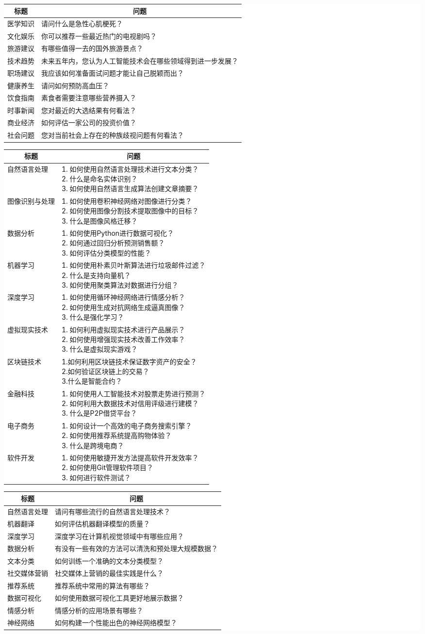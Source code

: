 |标题|问题|
|---|---|
|医学知识|请问什么是急性心肌梗死？|
|文化娱乐|你可以推荐一些最近热门的电视剧吗？|
|旅游建议|有哪些值得一去的国外旅游景点？|
|技术趋势|未来五年内，您认为人工智能技术会在哪些领域得到进一步发展？|
|职场建议|我应该如何准备面试问题才能让自己脱颖而出？|
|健康养生|请问如何预防高血压？|
|饮食指南|素食者需要注意哪些营养摄入？|
|时事新闻|您对最近的大选结果有何看法？|
|商业经济|如何评估一家公司的投资价值？|
|社会问题|您对当前社会上存在的种族歧视问题有何看法？|

| 标题                                          | 问题                                                       |
| --------------------------------------------- | ---------------------------------------------------------- |
| 自然语言处理 | 1. 如何使用自然语言处理技术进行文本分类？<br>2. 什么是命名实体识别？<br>3. 如何使用自然语言生成算法创建文章摘要？|
| 图像识别与处理   | 1. 如何使用卷积神经网络对图像进行分类？<br>2. 如何使用图像分割技术提取图像中的目标？<br>3. 什么是图像风格迁移？    |
| 数据分析     | 1. 如何使用Python进行数据可视化？<br>2. 如何通过回归分析预测销售额？<br>3. 如何评估分类模型的性能？           |
| 机器学习     | 1. 如何使用朴素贝叶斯算法进行垃圾邮件过滤？<br>2. 什么是支持向量机？<br>3. 如何使用聚类算法对数据进行分组？         |
| 深度学习     | 1. 如何使用循环神经网络进行情感分析？<br>2. 如何使用生成对抗网络生成逼真图像？<br>3. 什么是强化学习？           |
| 虚拟现实技术  | 1. 如何利用虚拟现实技术进行产品展示？<br>2. 如何使用增强现实技术改善工作效率？<br>3. 什么是虚拟现实游戏？        |
| 区块链技术   | 1.如何利用区块链技术保证数字资产的安全？<br>2.如何验证区块链上的交易？<br>3.什么是智能合约？                     |
| 金融科技     | 1. 如何使用人工智能技术对股票走势进行预测？<br>2. 如何利用大数据技术对信用评级进行建模？<br>3. 什么是P2P借贷平台？ |
| 电子商务     | 1. 如何设计一个高效的电子商务搜索引擎？<br>2. 如何使用推荐系统提高购物体验？<br>3. 什么是跨境电商？            |
| 软件开发     | 1. 如何使用敏捷开发方法提高软件开发效率？<br>2. 如何使用Git管理软件项目？<br>3. 如何进行软件测试？               |

|标题|问题|
|---|---|
|自然语言处理|请问有哪些流行的自然语言处理技术？|
|机器翻译|如何评估机器翻译模型的质量？|
|深度学习|深度学习在计算机视觉领域中有哪些应用？|
|数据分析|有没有一些有效的方法可以清洗和预处理大规模数据？|
|文本分类|如何训练一个准确的文本分类模型？|
|社交媒体营销|社交媒体上营销的最佳实践是什么？|
|推荐系统|推荐系统中常用的算法有哪些？|
|数据可视化|如何使用数据可视化工具更好地展示数据？|
|情感分析|情感分析的应用场景有哪些？|
|神经网络|如何构建一个性能出色的神经网络模型？|
